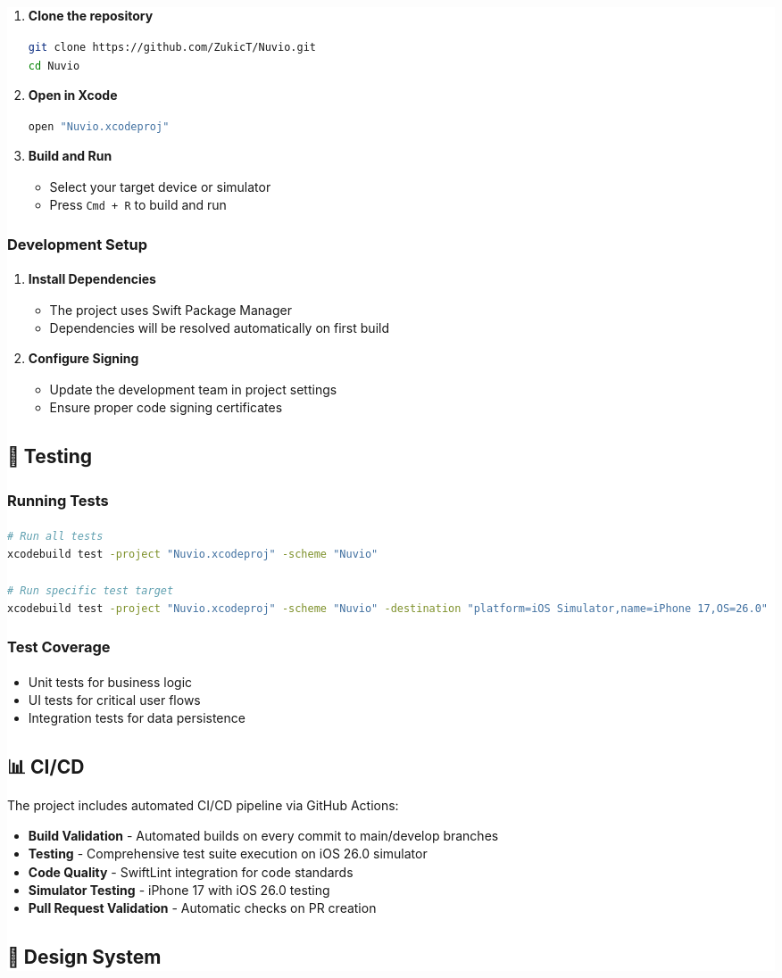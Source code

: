 1. **Clone the repository**
   ```bash
   git clone https://github.com/ZukicT/Nuvio.git
   cd Nuvio
   ```

2. **Open in Xcode**
   ```bash
   open "Nuvio.xcodeproj"
   ```

3. **Build and Run**
   - Select your target device or simulator
   - Press `Cmd + R` to build and run

### Development Setup

1. **Install Dependencies**
   - The project uses Swift Package Manager
   - Dependencies will be resolved automatically on first build

2. **Configure Signing**
   - Update the development team in project settings
   - Ensure proper code signing certificates

## 🧪 Testing

### Running Tests
```bash
# Run all tests
xcodebuild test -project "Nuvio.xcodeproj" -scheme "Nuvio"

# Run specific test target
xcodebuild test -project "Nuvio.xcodeproj" -scheme "Nuvio" -destination "platform=iOS Simulator,name=iPhone 17,OS=26.0"
```

### Test Coverage
- Unit tests for business logic
- UI tests for critical user flows
- Integration tests for data persistence

## 📊 CI/CD

The project includes automated CI/CD pipeline via GitHub Actions:

- **Build Validation** - Automated builds on every commit to main/develop branches
- **Testing** - Comprehensive test suite execution on iOS 26.0 simulator
- **Code Quality** - SwiftLint integration for code standards
- **Simulator Testing** - iPhone 17 with iOS 26.0 testing
- **Pull Request Validation** - Automatic checks on PR creation

## 🎨 Design System
